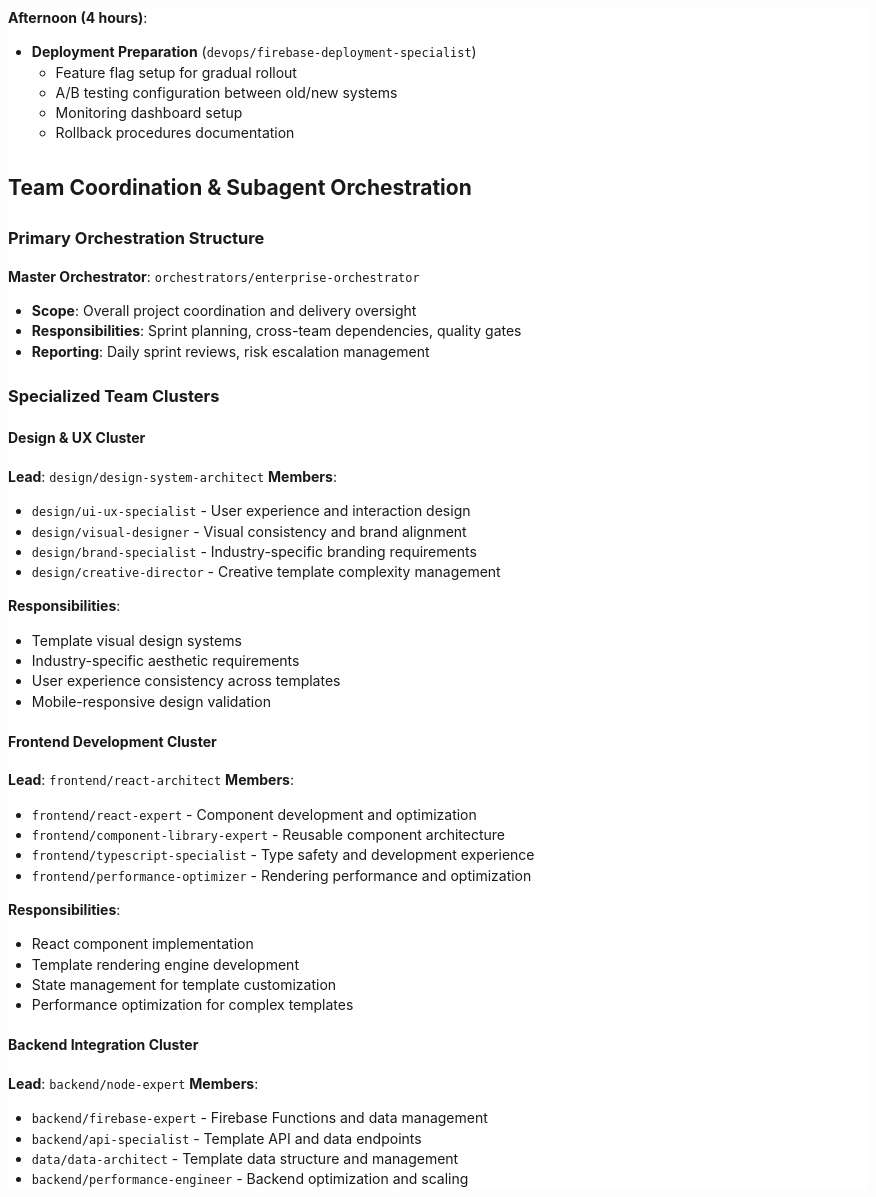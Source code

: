 **Afternoon (4 hours)**:
- **Deployment Preparation** (`devops/firebase-deployment-specialist`)
  - Feature flag setup for gradual rollout
  - A/B testing configuration between old/new systems
  - Monitoring dashboard setup
  - Rollback procedures documentation

## Team Coordination & Subagent Orchestration

### Primary Orchestration Structure
**Master Orchestrator**: `orchestrators/enterprise-orchestrator`
- **Scope**: Overall project coordination and delivery oversight
- **Responsibilities**: Sprint planning, cross-team dependencies, quality gates
- **Reporting**: Daily sprint reviews, risk escalation management

### Specialized Team Clusters

#### Design & UX Cluster
**Lead**: `design/design-system-architect`
**Members**: 
- `design/ui-ux-specialist` - User experience and interaction design
- `design/visual-designer` - Visual consistency and brand alignment
- `design/brand-specialist` - Industry-specific branding requirements
- `design/creative-director` - Creative template complexity management

**Responsibilities**:
- Template visual design systems
- Industry-specific aesthetic requirements
- User experience consistency across templates
- Mobile-responsive design validation

#### Frontend Development Cluster
**Lead**: `frontend/react-architect`
**Members**:
- `frontend/react-expert` - Component development and optimization
- `frontend/component-library-expert` - Reusable component architecture
- `frontend/typescript-specialist` - Type safety and development experience
- `frontend/performance-optimizer` - Rendering performance and optimization

**Responsibilities**:
- React component implementation
- Template rendering engine development
- State management for template customization
- Performance optimization for complex templates

#### Backend Integration Cluster
**Lead**: `backend/node-expert`
**Members**:
- `backend/firebase-expert` - Firebase Functions and data management
- `backend/api-specialist` - Template API and data endpoints
- `data/data-architect` - Template data structure and management
- `backend/performance-engineer` - Backend optimization and scaling
